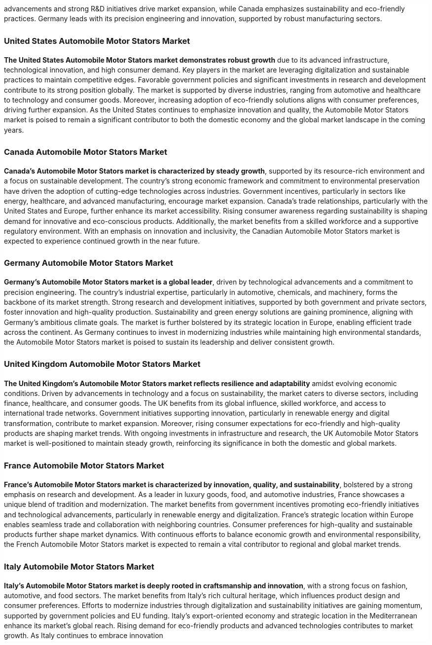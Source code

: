 advancements and strong R&amp;D initiatives drive market expansion, while Canada emphasizes sustainability and eco-friendly practices. Germany leads with its precision engineering and innovation, supported by robust manufacturing sectors.</span></em></p></blockquote><h3><strong>United States Automobile Motor Stators Market</strong></h3><p><strong>The United States Automobile Motor Stators market demonstrates robust growth</strong> due to its advanced infrastructure, technological innovation, and high consumer demand. Key players in the market are leveraging digitalization and sustainable practices to maintain competitive edges. Favorable government policies and significant investments in research and development contribute to its strong position globally. The market is supported by diverse industries, ranging from automotive and healthcare to technology and consumer goods. Moreover, increasing adoption of eco-friendly solutions aligns with consumer preferences, driving further expansion. As the United States continues to emphasize innovation and quality, the Automobile Motor Stators market is poised to remain a significant contributor to both the domestic economy and the global market landscape in the coming years.</p><h3><strong>Canada Automobile Motor Stators Market</strong></h3><p><strong>Canada&rsquo;s Automobile Motor Stators market is characterized by steady growth</strong>, supported by its resource-rich environment and a focus on sustainable development. The country&rsquo;s strong economic framework and commitment to environmental preservation have driven the adoption of cutting-edge technologies across industries. Government incentives, particularly in sectors like energy, healthcare, and advanced manufacturing, encourage market expansion. Canada&rsquo;s trade relationships, particularly with the United States and Europe, further enhance its market accessibility. Rising consumer awareness regarding sustainability is shaping demand for innovative and eco-conscious products. Additionally, the market benefits from a skilled workforce and a supportive regulatory environment. With an emphasis on innovation and inclusivity, the Canadian Automobile Motor Stators market is expected to experience continued growth in the near future.</p><h3><strong>Germany Automobile Motor Stators Market</strong></h3><p><strong>Germany&rsquo;s Automobile Motor Stators market is a global leader</strong>, driven by technological advancements and a commitment to precision engineering. The country&rsquo;s industrial expertise, particularly in automotive, chemicals, and machinery, forms the backbone of its market strength. Strong research and development initiatives, supported by both government and private sectors, foster innovation and high-quality production. Sustainability and green energy solutions are gaining prominence, aligning with Germany&rsquo;s ambitious climate goals. The market is further bolstered by its strategic location in Europe, enabling efficient trade across the continent. As Germany continues to invest in modernizing industries while maintaining high environmental standards, the Automobile Motor Stators market is poised to sustain its leadership and deliver consistent growth.</p><h3><strong>United Kingdom Automobile Motor Stators Market</strong></h3><p><strong>The United Kingdom&rsquo;s Automobile Motor Stators market reflects resilience and adaptability</strong> amidst evolving economic conditions. Driven by advancements in technology and a focus on sustainability, the market caters to diverse sectors, including finance, healthcare, and consumer goods. The UK benefits from its global influence, skilled workforce, and access to international trade networks. Government initiatives supporting innovation, particularly in renewable energy and digital transformation, contribute to market expansion. Moreover, rising consumer expectations for eco-friendly and high-quality products are shaping market trends. With ongoing investments in infrastructure and research, the UK Automobile Motor Stators market is well-positioned to maintain steady growth, reinforcing its significance in both the domestic and global markets.</p><h3><strong>France Automobile Motor Stators Market</strong></h3><p><strong>France&rsquo;s Automobile Motor Stators market is characterized by innovation, quality, and sustainability</strong>, bolstered by a strong emphasis on research and development. As a leader in luxury goods, food, and automotive industries, France showcases a unique blend of tradition and modernization. The market benefits from government incentives promoting eco-friendly initiatives and technological advancements, particularly in renewable energy and digitalization. France&rsquo;s strategic location within Europe enables seamless trade and collaboration with neighboring countries. Consumer preferences for high-quality and sustainable products further shape market dynamics. With continuous efforts to balance economic growth and environmental responsibility, the French Automobile Motor Stators market is expected to remain a vital contributor to regional and global market trends.</p><h3><strong>Italy Automobile Motor Stators Market</strong></h3><p><strong>Italy&rsquo;s Automobile Motor Stators market is deeply rooted in craftsmanship and innovation</strong>, with a strong focus on fashion, automotive, and food sectors. The market benefits from Italy&rsquo;s rich cultural heritage, which influences product design and consumer preferences. Efforts to modernize industries through digitalization and sustainability initiatives are gaining momentum, supported by government policies and EU funding. Italy&rsquo;s export-oriented economy and strategic location in the Mediterranean enhance its market&rsquo;s global reach. Rising demand for eco-friendly products and advanced technologies contributes to market growth. As Italy continues to embrace innovation